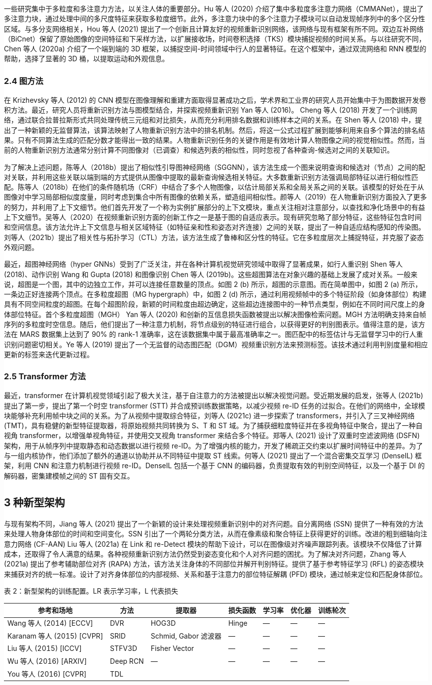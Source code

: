 一些研究集中于多粒度和多注意力方法，以关注人体的重要部分。Hu 等人 (2020) 介绍了集中多粒度多注意力网络（CMMANet），提出了多注意力块，通过处理中间的多尺度特征来获取多粒度细节。此外，多注意力块中的多个注意力子模块可以自动发现帧序列中的多个区分性区域。与多分支网络相关，Hou 等人 (2021) 提出了一个创新且计算友好的视频重新识别网络，该网络与现有框架有所不同。双边互补网络（BiCnet）保留了原始图像的空间特征和下采样方法，以扩展接收场，时间卷积选择（TKS）模块捕捉视频的时间关系。与以往研究不同，Chen 等人 (2020a) 介绍了一个端到端的 3D 框架，以捕捉空间-时间领域中行人的显著特征。在这个框架中，通过双流网络和 RNN 模型的帮助，选择了显著的 3D 桶，以提取运动和外观信息。

### 2.4 图方法

在 Krizhevsky 等人 (2012) 的 CNN 模型在图像理解和重建方面取得显著成功之后，学术界和工业界的研究人员开始集中于为图数据开发卷积方法。最近，研究人员将重新识别方法与图模型结合，并探索视频重新识别 Yan 等人 (2016)。 Cheng 等人 (2018) 开发了一个训练网络，通过联合拉普拉斯形式共同处理传统三元组和对比损失，从而充分利用排名数据和训练样本之间的关系。在 Shen 等人 (2018) 中，提出了一种新颖的无监督算法，该算法映射了人物重新识别方法中的排名机制。然后，将这一公式过程扩展到能够利用来自多个算法的排名结果。只有不同算法生成的匹配分数才能得出一致的结果。人物重新识别任务的关键作用是有效地计算人物图像之间的视觉相似性。然而，当前的人物重新识别方法通常分别计算不同图像对（已调查）和候选列表的相似性，同时忽视了各种查询-候选对之间的关联知识。

为了解决上述问题，陈等人（2018b）提出了相似性引导图神经网络（SGGNN），该方法生成一个图来说明查询和候选对（节点）之间的配对关联，并利用这些关联以端到端的方式提供从图像中提取的最新查询候选相关特征。大多数重新识别方法强调局部特征以进行相似性匹配。陈等人（2018b）在他们的条件随机场（CRF）中结合了多个人物图像，以估计局部关系和全局关系之间的关联。该模型的好处在于从图像对中学习局部相似度度量，同时考虑到集合中所有图像的依赖关系，塑造组间相似性。颜等人（2019）在人物重新识别方面投入了更多的努力，并利用了上下文细节。他们首先开发了一个称为实例扩展部分的上下文模块，重点关注相对注意部分，以查找和净化场景中的有益上下文细节。吴等人（2020）在视频重新识别方面的创新工作之一是基于图的自适应表示。现有研究忽略了部分特征，这些特征包含时间和空间信息。该方法允许上下文信息与相关区域特征（如特征亲和性和姿态对齐连接）之间的关联，提出了一种自适应结构感知的传染图。刘等人（2021b）提出了相关性与拓扑学习（CTL）方法，该方法生成了鲁棒和区分性的特征。它在多粒度层次上捕捉特征，并克服了姿态外观问题。

最近，超图神经网络（hyper GNNs）受到了广泛关注，并在各种计算机视觉研究领域中取得了显著成果，如行人重识别 Shen 等人 (2018)、动作识别 Wang 和 Gupta (2018) 和图像识别 Chen 等人 (2019b)。这些超图算法在对象兴趣的基础上发展了成对关系。一般来说，超图是一个图，其中的边独立工作，并可以连接任意数量的顶点。如图 2 (b) 所示，超图的示意图。而在简单图中，如图 2 (a) 所示，一条边正好连接两个顶点。在多粒度超图（MG hypergraph）中，如图 2 (d) 所示，通过利用视频帧中的多个特征阶段（如身体部位）构建具有不同空间粒度的超图。在每个超图阶段，新颖的时间粒度由超边确定，这些超边连接图中的一种节点类型，例如在不同时间尺度上的身体部位特征。首个多粒度超图（MGH） Yan 等人 (2020) 和创新的互信息损失函数被提出以解决图像检索问题。MGH 方法明确支持来自帧序列的多粒度时空信息。随后，他们提出了一种注意力机制，将节点级别的特征进行组合，以获得更好的判别图表示。值得注意的是，该方法在 MARS 数据集上达到了 90% 的 rank-1 准确率，这在该数据集中属于最高准确率之一。图匹配中的标签估计与无监督学习中的行人重识别问题密切相关。Ye 等人 (2019) 提出了一个无监督的动态图匹配（DGM）视频重识别方法来预测标签。该技术通过利用判别度量和相应更新的标签来迭代更新过程。

### 2.5 Transformer 方法

最近，transformer 在计算机视觉领域引起了极大关注，基于自注意力的方法被提出以解决视觉问题。受近期发展的启发，张等人 (2021b) 提出了第一步，提出了第一个时空 transformer (STT) 并合成预训练数据策略，以减少视频 re-ID 任务的过拟合。在他们的网络中，全球模块能够补充利用帧中块之间的关系。为了从视频中提取综合特征，刘等人 (2021c) 进一步探索了 transformers，并引入了三叉神经网络 (TMT)，具有稳健的新型特征提取器，将原始视频共同转换为 S、T 和 ST 域。为了捕获细粒度特征并在多视角特征中聚合，提出了一种自视角 transformer，以增强单视角特征，并使用交叉视角 transformer 来结合多个特征。郑等人 (2021) 设计了双重时空滤波网络 (DSFN) 架构，用于从帧序列中提取静态和动态数据以进行视频 re-ID。为了增强内核的能力，开发了稀疏正交约束以扩展时间特征中的差异。为了与一组内核协作，他们添加了额外的通道以协助并从不同特征中提取 ST 线索。何等人 (2021) 提出了一个混合密集交互学习 (DenseIL) 框架，利用 CNN 和注意力机制进行视频 re-ID。DenseIL 包括一个基于 CNN 的编码器，负责提取有效的判别空间特征，以及一个基于 DI 的解码器，密集建模帧之间的 ST 固有交互。

## 3 种新型架构

与现有架构不同，Jiang 等人 (2021) 提出了一个新颖的设计来处理视频重新识别中的对齐问题。自分离网络 (SSN) 提供了一种有效的方法来处理人物身体部位的时间和空间变化。SSN 引出了一个两轮分类方法，从而在像素级和聚合特征上获得更好的训练。改进的粗到细轴向注意力网络 (CF-AAN) Liu 等人 (2021a) 在 Link 和 re-Detect 模块的帮助下设计，可以在图像级对齐噪声跟踪列表。该模块不仅降低了计算成本，还取得了令人满意的结果。各种视频重新识别方法仍然受到姿态变化和个人对齐问题的困扰。为了解决对齐问题，Zhang 等人 (2021a) 提出了参考辅助部位对齐 (RAPA) 方法，该方法关注身体的不同部位并解开判别特征。提供了基于参考特征学习 (RFL) 的姿态模块来捕获对齐的统一标准。设计了对齐身体部位的内部视频、关系和基于注意力的部位特征解耦 (PFD) 模块，通过帧来定位和匹配身体部位。

表 2：新型架构的训练配置。LR 表示学习率，L 代表损失

|  参考和场地 | 方法 | 提取器 | 损失函数 | 学习率 | 优化器 | 训练轮次 |
| --- | --- | --- | --- | --- | --- | --- |
| Wang 等人 (2014) [ECCV] | DVR | HOG3D | Hinge | — | — | — |
| Karanam 等人 (2015) [CVPR] | SRID | Schmid, Gabor 滤波器 | — | — | — | — |
| Liu 等人 (2015) [ICCV] | STFV3D | Fisher Vector | — | — | — | — |
| Wu 等人 (2016) [ARXIV] | Deep RCN | — | — | — | — | — |
| You 等人 (2016) [CVPR] | TDL |
